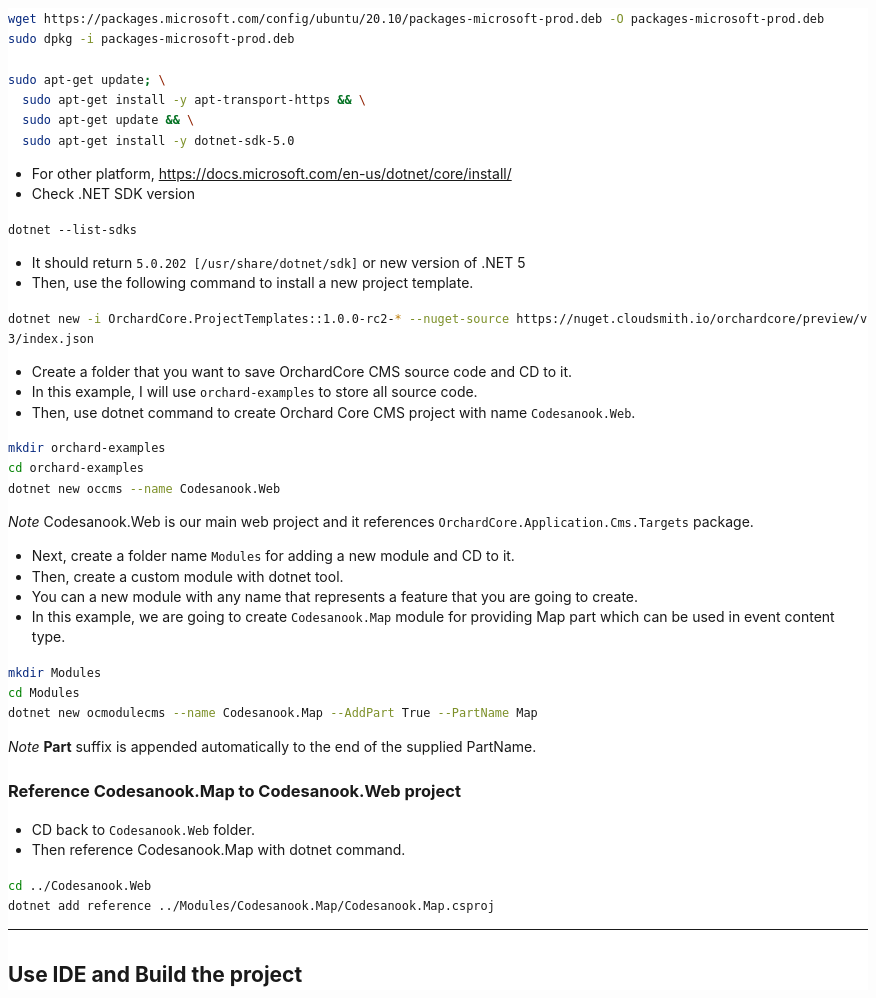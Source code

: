 ```sh
wget https://packages.microsoft.com/config/ubuntu/20.10/packages-microsoft-prod.deb -O packages-microsoft-prod.deb
sudo dpkg -i packages-microsoft-prod.deb

sudo apt-get update; \
  sudo apt-get install -y apt-transport-https && \
  sudo apt-get update && \
  sudo apt-get install -y dotnet-sdk-5.0
```
- For other platform, https://docs.microsoft.com/en-us/dotnet/core/install/
- Check .NET SDK version
```
dotnet --list-sdks
```
- It should return `5.0.202 [/usr/share/dotnet/sdk]` or new version of .NET 5
- Then, use the following command to install a new project template.
```sh
dotnet new -i OrchardCore.ProjectTemplates::1.0.0-rc2-* --nuget-source https://nuget.cloudsmith.io/orchardcore/preview/v3/index.json
```
- Create a folder that you want to save OrchardCore CMS source code and CD to it.
- In this example, I will use `orchard-examples` to store all source code.
- Then, use dotnet command to create Orchard Core CMS project with name `Codesanook.Web`.
```sh
mkdir orchard-examples
cd orchard-examples
dotnet new occms --name Codesanook.Web
```
*Note* Codesanook.Web is our main web project and it references `OrchardCore.Application.Cms.Targets` package.

- Next, create a folder name `Modules` for adding a new module and CD to it.
- Then, create a custom module with dotnet tool.
- You can a new module with any name that represents a feature that you are going to create.
- In this example, we are going to create `Codesanook.Map` module for providing Map part which can be used in event content type.
```sh
mkdir Modules
cd Modules
dotnet new ocmodulecms --name Codesanook.Map --AddPart True --PartName Map
```
*Note* **Part** suffix is appended automatically to the end of the supplied PartName.

### Reference Codesanook.Map to Codesanook.Web project
- CD back to `Codesanook.Web` folder.
- Then reference Codesanook.Map with dotnet command.
```sh
cd ../Codesanook.Web
dotnet add reference ../Modules/Codesanook.Map/Codesanook.Map.csproj
```
---

## Use IDE and Build the project
